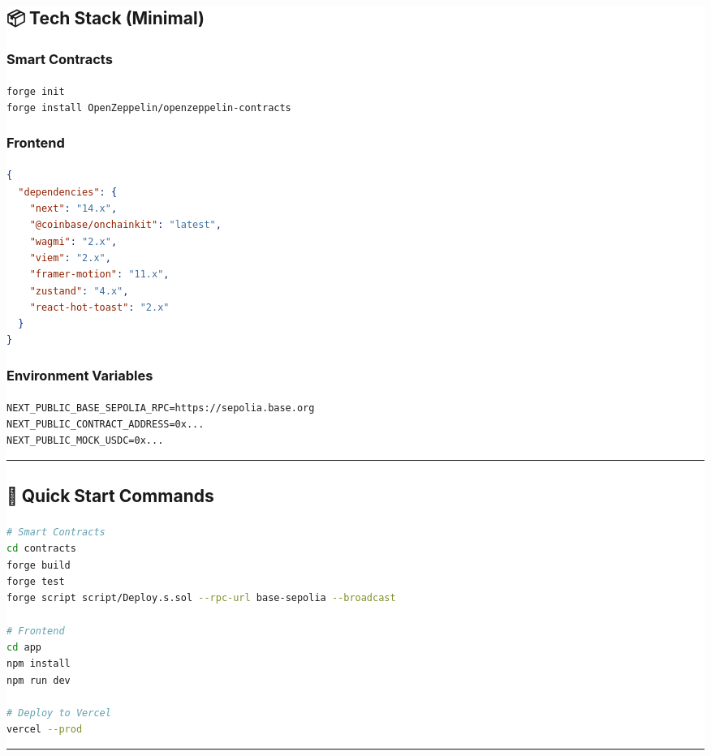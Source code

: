
## 📦 Tech Stack (Minimal)

### Smart Contracts
```bash
forge init
forge install OpenZeppelin/openzeppelin-contracts
```

### Frontend
```json
{
  "dependencies": {
    "next": "14.x",
    "@coinbase/onchainkit": "latest",
    "wagmi": "2.x",
    "viem": "2.x",
    "framer-motion": "11.x",
    "zustand": "4.x",
    "react-hot-toast": "2.x"
  }
}
```

### Environment Variables
```env
NEXT_PUBLIC_BASE_SEPOLIA_RPC=https://sepolia.base.org
NEXT_PUBLIC_CONTRACT_ADDRESS=0x...
NEXT_PUBLIC_MOCK_USDC=0x...
```

---

## 🏃 Quick Start Commands

```bash
# Smart Contracts
cd contracts
forge build
forge test
forge script script/Deploy.s.sol --rpc-url base-sepolia --broadcast

# Frontend
cd app
npm install
npm run dev

# Deploy to Vercel
vercel --prod
```

---
